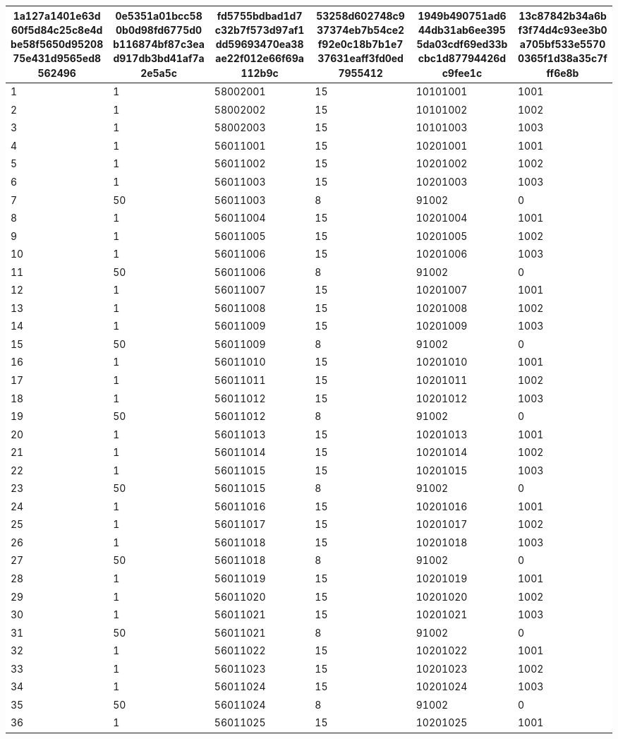 |1a127a1401e63d60f5d84c25c8e4dbe58f5650d9520875e431d9565ed8562496|0e5351a01bcc580b0d98fd6775d0b116874bf87c3ead917db3bd41af7a2e5a5c|fd5755bdbad1d7c32b7f573d97af1dd59693470ea38ae22f012e66f69a112b9c|53258d602748c937374eb7b54ce2f92e0c18b7b1e737631eaff3fd0ed7955412|1949b490751ad644db31ab6ee3955da03cdf69ed33bcbc1d87794426dc9fee1c|13c87842b34a6bf3f74d4c93ee3b0a705bf533e55700365f1d38a35c7fff6e8b|
| --- | --- | --- | --- | --- | --- |
|1|1|58002001|15|10101001|1001|
|2|1|58002002|15|10101002|1002|
|3|1|58002003|15|10101003|1003|
|4|1|56011001|15|10201001|1001|
|5|1|56011002|15|10201002|1002|
|6|1|56011003|15|10201003|1003|
|7|50|56011003|8|91002|0|
|8|1|56011004|15|10201004|1001|
|9|1|56011005|15|10201005|1002|
|10|1|56011006|15|10201006|1003|
|11|50|56011006|8|91002|0|
|12|1|56011007|15|10201007|1001|
|13|1|56011008|15|10201008|1002|
|14|1|56011009|15|10201009|1003|
|15|50|56011009|8|91002|0|
|16|1|56011010|15|10201010|1001|
|17|1|56011011|15|10201011|1002|
|18|1|56011012|15|10201012|1003|
|19|50|56011012|8|91002|0|
|20|1|56011013|15|10201013|1001|
|21|1|56011014|15|10201014|1002|
|22|1|56011015|15|10201015|1003|
|23|50|56011015|8|91002|0|
|24|1|56011016|15|10201016|1001|
|25|1|56011017|15|10201017|1002|
|26|1|56011018|15|10201018|1003|
|27|50|56011018|8|91002|0|
|28|1|56011019|15|10201019|1001|
|29|1|56011020|15|10201020|1002|
|30|1|56011021|15|10201021|1003|
|31|50|56011021|8|91002|0|
|32|1|56011022|15|10201022|1001|
|33|1|56011023|15|10201023|1002|
|34|1|56011024|15|10201024|1003|
|35|50|56011024|8|91002|0|
|36|1|56011025|15|10201025|1001|